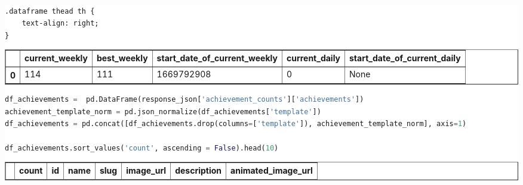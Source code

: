     .dataframe thead th {
        text-align: right;
    }
</style>
<table border="1" class="dataframe">
  <thead>
    <tr style="text-align: right;">
      <th></th>
      <th>current_weekly</th>
      <th>best_weekly</th>
      <th>start_date_of_current_weekly</th>
      <th>current_daily</th>
      <th>start_date_of_current_daily</th>
    </tr>
  </thead>
  <tbody>
    <tr>
      <th>0</th>
      <td>114</td>
      <td>111</td>
      <td>1669792908</td>
      <td>0</td>
      <td>None</td>
    </tr>
  </tbody>
</table>
</div>




```python
df_achievements =  pd.DataFrame(response_json['achievement_counts']['achievements'])
achievement_template_norm = pd.json_normalize(df_achievements['template'])
df_achievements = pd.concat([df_achievements.drop(columns=['template']), achievement_template_norm], axis=1)

df_achievements.sort_values('count', ascending = False).head(10)
```




<div>
<style scoped>
    .dataframe tbody tr th:only-of-type {
        vertical-align: middle;
    }

    .dataframe tbody tr th {
        vertical-align: top;
    }

    .dataframe thead th {
        text-align: right;
    }
</style>
<table border="1" class="dataframe">
  <thead>
    <tr style="text-align: right;">
      <th></th>
      <th>count</th>
      <th>id</th>
      <th>name</th>
      <th>slug</th>
      <th>image_url</th>
      <th>description</th>
      <th>animated_image_url</th>